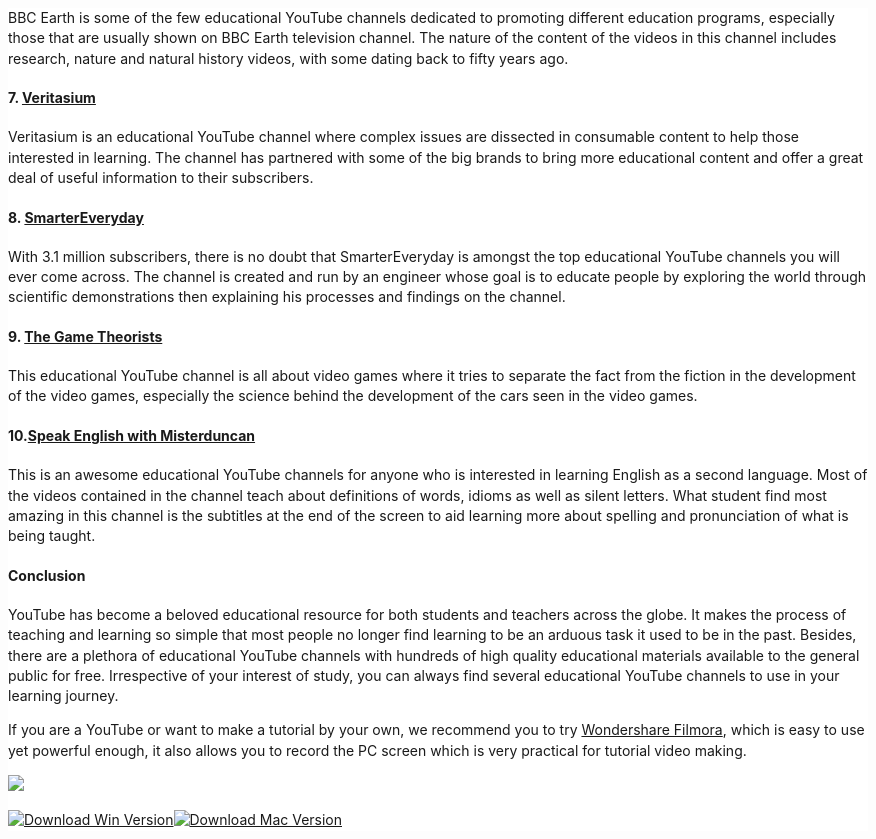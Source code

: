 BBC Earth is some of the few educational YouTube channels dedicated to promoting different education programs, especially those that are usually shown on BBC Earth television channel. The nature of the content of the videos in this channel includes research, nature and natural history videos, with some dating back to fifty years ago.

#### 7. [Veritasium](https://www.youtube.com/user/1veritasium)

Veritasium is an educational YouTube channel where complex issues are dissected in consumable content to help those interested in learning. The channel has partnered with some of the big brands to bring more educational content and offer a great deal of useful information to their subscribers.

#### 8. [SmarterEveryday](https://www.youtube.com/user/destinws2)

With 3.1 million subscribers, there is no doubt that SmarterEveryday is amongst the top educational YouTube channels you will ever come across. The channel is created and run by an engineer whose goal is to educate people by exploring the world through scientific demonstrations then explaining his processes and findings on the channel.

#### 9. [The Game Theorists](https://www.youtube.com/user/MatthewPatrick13)

This educational YouTube channel is all about video games where it tries to separate the fact from the fiction in the development of the video games, especially the science behind the development of the cars seen in the video games.

#### 10.[Speak English with Misterduncan](https://www.youtube.com/user/duncaninchina)

This is an awesome educational YouTube channels for anyone who is interested in learning English as a second language. Most of the videos contained in the channel teach about definitions of words, idioms as well as silent letters. What student find most amazing in this channel is the subtitles at the end of the screen to aid learning more about spelling and pronunciation of what is being taught.

#### Conclusion

YouTube has become a beloved educational resource for both students and teachers across the globe. It makes the process of teaching and learning so simple that most people no longer find learning to be an arduous task it used to be in the past. Besides, there are a plethora of educational YouTube channels with hundreds of high quality educational materials available to the general public for free. Irrespective of your interest of study, you can always find several educational YouTube channels to use in your learning journey.

If you are a YouTube or want to make a tutorial by your own, we recommend you to try [Wondershare Filmora](https://tools.techidaily.com/wondershare/filmora/download/), which is easy to use yet powerful enough, it also allows you to record the PC screen which is very practical for tutorial video making.


<a href="https://secure.2checkout.com/order/checkout.php?PRODS=4729320&QTY=1&AFFILIATE=108875&CART=1"><img src="https://secure.avangate.com/images/merchant/f7f07e7dab09533bc71247a5b29a7373/products/2_iDeviceMessageBox.png" border="0"></a>

[![Download Win Version](https://images.wondershare.com/filmora/guide/download-btn-win.jpg)](https://tools.techidaily.com/wondershare/filmora/download/)[![Download Mac Version](https://images.wondershare.com/filmora/guide/download-btn-mac.jpg)](https://tools.techidaily.com/wondershare/filmora/download/)
